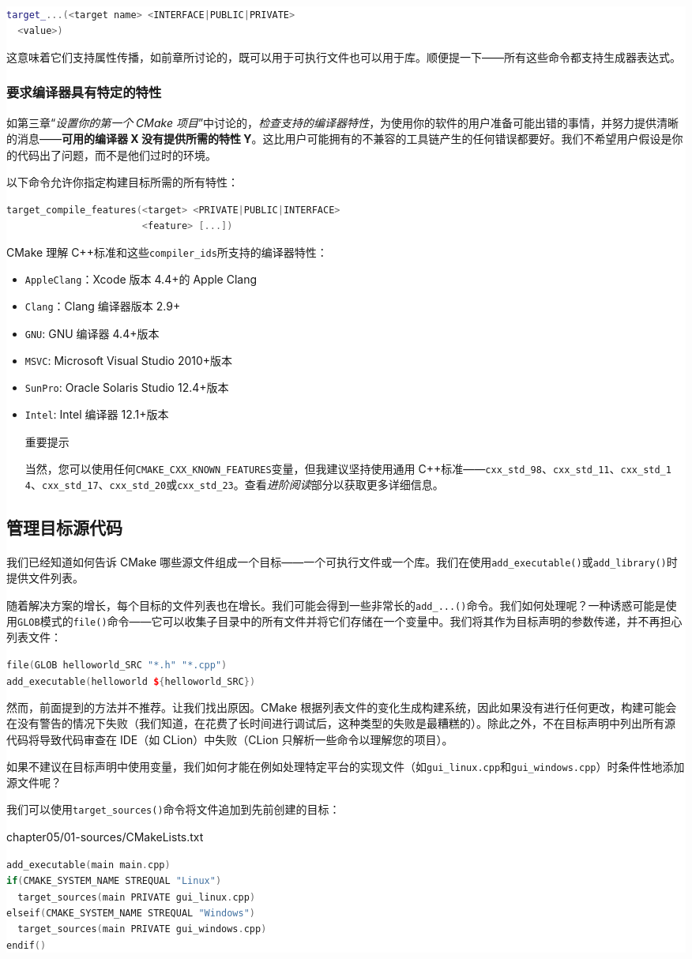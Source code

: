 ```cpp
target_...(<target name> <INTERFACE|PUBLIC|PRIVATE>
  <value>)
```

这意味着它们支持属性传播，如前章所讨论的，既可以用于可执行文件也可以用于库。顺便提一下——所有这些命令都支持生成器表达式。

### 要求编译器具有特定的特性

如第三章“*设置你的第一个 CMake 项目*”中讨论的，*检查支持的编译器特性*，为使用你的软件的用户准备可能出错的事情，并努力提供清晰的消息——**可用的编译器 X 没有提供所需的特性 Y**。这比用户可能拥有的不兼容的工具链产生的任何错误都要好。我们不希望用户假设是你的代码出了问题，而不是他们过时的环境。

以下命令允许你指定构建目标所需的所有特性：

```cpp
target_compile_features(<target> <PRIVATE|PUBLIC|INTERFACE>
                        <feature> [...])
```

CMake 理解 C++标准和这些`compiler_ids`所支持的编译器特性：

+   `AppleClang`：Xcode 版本 4.4+的 Apple Clang

+   `Clang`：Clang 编译器版本 2.9+

+   `GNU`: GNU 编译器 4.4+版本

+   `MSVC`: Microsoft Visual Studio 2010+版本

+   `SunPro`: Oracle Solaris Studio 12.4+版本

+   `Intel`: Intel 编译器 12.1+版本

    重要提示

    当然，您可以使用任何`CMAKE_CXX_KNOWN_FEATURES`变量，但我建议坚持使用通用 C++标准——`cxx_std_98`、`cxx_std_11`、`cxx_std_14`、`cxx_std_17`、`cxx_std_20`或`cxx_std_23`。查看*进阶阅读*部分以获取更多详细信息。

## 管理目标源代码

我们已经知道如何告诉 CMake 哪些源文件组成一个目标——一个可执行文件或一个库。我们在使用`add_executable()`或`add_library()`时提供文件列表。

随着解决方案的增长，每个目标的文件列表也在增长。我们可能会得到一些非常长的`add_...()`命令。我们如何处理呢？一种诱惑可能是使用`GLOB`模式的`file()`命令——它可以收集子目录中的所有文件并将它们存储在一个变量中。我们将其作为目标声明的参数传递，并不再担心列表文件：

```cpp
file(GLOB helloworld_SRC "*.h" "*.cpp")
add_executable(helloworld ${helloworld_SRC})
```

然而，前面提到的方法并不推荐。让我们找出原因。CMake 根据列表文件的变化生成构建系统，因此如果没有进行任何更改，构建可能会在没有警告的情况下失败（我们知道，在花费了长时间进行调试后，这种类型的失败是最糟糕的）。除此之外，不在目标声明中列出所有源代码将导致代码审查在 IDE（如 CLion）中失败（CLion 只解析一些命令以理解您的项目）。

如果不建议在目标声明中使用变量，我们如何才能在例如处理特定平台的实现文件（如`gui_linux.cpp`和`gui_windows.cpp`）时条件性地添加源文件呢？

我们可以使用`target_sources()`命令将文件追加到先前创建的目标：

chapter05/01-sources/CMakeLists.txt

```cpp
add_executable(main main.cpp)
if(CMAKE_SYSTEM_NAME STREQUAL "Linux")
  target_sources(main PRIVATE gui_linux.cpp)
elseif(CMAKE_SYSTEM_NAME STREQUAL "Windows")
  target_sources(main PRIVATE gui_windows.cpp)
endif()
```
